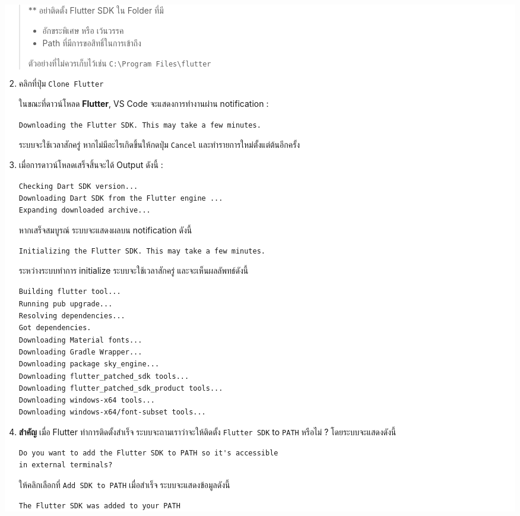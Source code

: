    > \*\* อย่าติดตั้ง Flutter SDK ใน Folder ที่มี
   >
   > - อักขระพิเศษ หรือ เว้นวรรค
   > - Path ที่มีการขอสิทธิ์ในการเข้าถึง
   >
   > ตัวอย่างที่ไม่ควรเก็บไว้เช่น `C:\Program Files\flutter`

2. คลิกที่ปุ่ม `Clone Flutter`

   ในขณะที่ดาวน์โหลด **Flutter**, VS Code จะแสดงการทำงานผ่าน notification :

   ```
   Downloading the Flutter SDK. This may take a few minutes.
   ```

   ระบบจะใช้เวลาสักครู่ หากไม่มีอะไรเกิดขึ้นให้กดปุ่ม `Cancel` และทำรายการใหม่ตั้งแต่ต้นอีกครั้ง

3. เมื่อการดาวน์โหลดเสร็จสิ้นจะได้ Output ดังนี้ :

   ```
   Checking Dart SDK version...
   Downloading Dart SDK from the Flutter engine ...
   Expanding downloaded archive...
   ```

   หากเสร็จสมบูรณ์ ระบบจะแสดงผลบน notification ดังนี้

   ```
   Initializing the Flutter SDK. This may take a few minutes.
   ```

   ระหว่างระบบทำการ initialize ระบบจะใช้เวลาสักครู่ และจะเห็นผลลัพทธ์ดังนี้

   ```
   Building flutter tool...
   Running pub upgrade...
   Resolving dependencies...
   Got dependencies.
   Downloading Material fonts...
   Downloading Gradle Wrapper...
   Downloading package sky_engine...
   Downloading flutter_patched_sdk tools...
   Downloading flutter_patched_sdk_product tools...
   Downloading windows-x64 tools...
   Downloading windows-x64/font-subset tools...
   ```

4. **สำคัญ** เมื่อ Flutter ทำการติดตั้งสำเร็จ ระบบจะถามเราว่าจะให้ติดตั้ง `Flutter SDK` to `PATH` หรือไม่ ? โดยระบบจะแสดงดังนี้

   ```
   Do you want to add the Flutter SDK to PATH so it's accessible
   in external terminals?
   ```

   ให้คลิกเลือกที่ `Add SDK to PATH` เมื่อสำเร็จ ระบบจะแสดงข้อมูลดังนี้

   ```
   The Flutter SDK was added to your PATH
   ```
